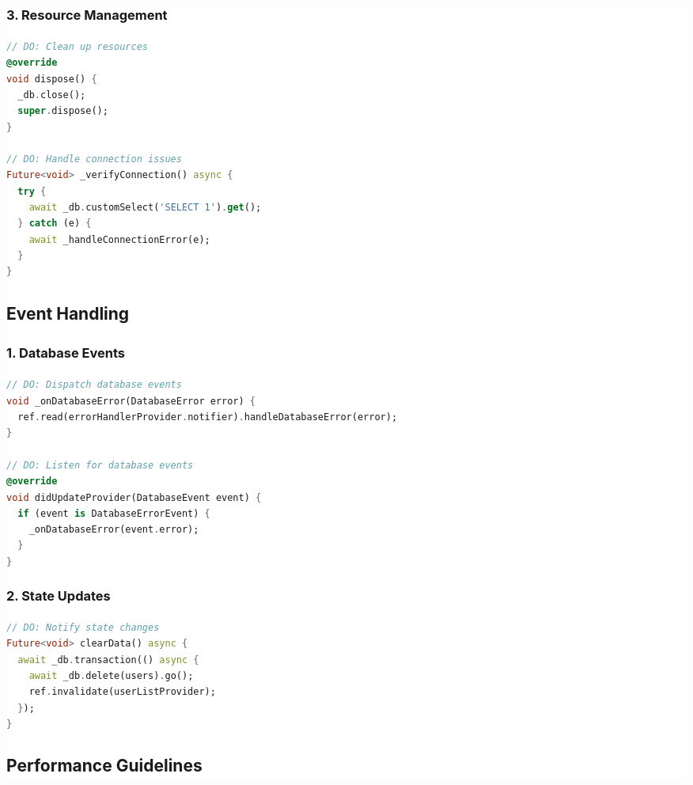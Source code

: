 ### 3. Resource Management
```dart
// DO: Clean up resources
@override
void dispose() {
  _db.close();
  super.dispose();
}

// DO: Handle connection issues
Future<void> _verifyConnection() async {
  try {
    await _db.customSelect('SELECT 1').get();
  } catch (e) {
    await _handleConnectionError(e);
  }
}
```

## Event Handling

### 1. Database Events
```dart
// DO: Dispatch database events
void _onDatabaseError(DatabaseError error) {
  ref.read(errorHandlerProvider.notifier).handleDatabaseError(error);
}

// DO: Listen for database events
@override
void didUpdateProvider(DatabaseEvent event) {
  if (event is DatabaseErrorEvent) {
    _onDatabaseError(event.error);
  }
}
```

### 2. State Updates
```dart
// DO: Notify state changes
Future<void> clearData() async {
  await _db.transaction(() async {
    await _db.delete(users).go();
    ref.invalidate(userListProvider);
  });
}
```

## Performance Guidelines
